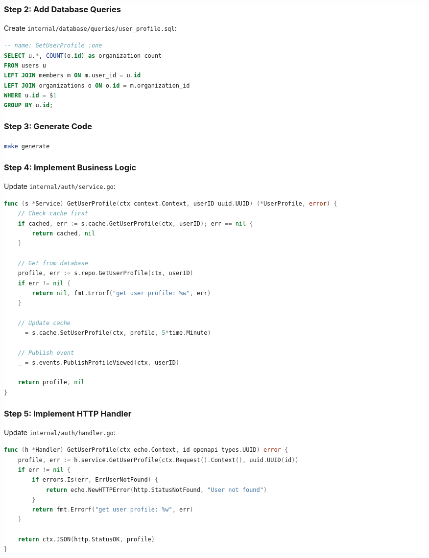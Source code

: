 ### Step 2: Add Database Queries

Create `internal/database/queries/user_profile.sql`:

```sql
-- name: GetUserProfile :one
SELECT u.*, COUNT(o.id) as organization_count
FROM users u
LEFT JOIN members m ON m.user_id = u.id
LEFT JOIN organizations o ON o.id = m.organization_id
WHERE u.id = $1
GROUP BY u.id;
```

### Step 3: Generate Code

```bash
make generate
```

### Step 4: Implement Business Logic

Update `internal/auth/service.go`:

```go
func (s *Service) GetUserProfile(ctx context.Context, userID uuid.UUID) (*UserProfile, error) {
    // Check cache first
    if cached, err := s.cache.GetUserProfile(ctx, userID); err == nil {
        return cached, nil
    }

    // Get from database
    profile, err := s.repo.GetUserProfile(ctx, userID)
    if err != nil {
        return nil, fmt.Errorf("get user profile: %w", err)
    }

    // Update cache
    _ = s.cache.SetUserProfile(ctx, profile, 5*time.Minute)

    // Publish event
    _ = s.events.PublishProfileViewed(ctx, userID)

    return profile, nil
}
```

### Step 5: Implement HTTP Handler

Update `internal/auth/handler.go`:

```go
func (h *Handler) GetUserProfile(ctx echo.Context, id openapi_types.UUID) error {
    profile, err := h.service.GetUserProfile(ctx.Request().Context(), uuid.UUID(id))
    if err != nil {
        if errors.Is(err, ErrUserNotFound) {
            return echo.NewHTTPError(http.StatusNotFound, "User not found")
        }
        return fmt.Errorf("get user profile: %w", err)
    }

    return ctx.JSON(http.StatusOK, profile)
}
```
